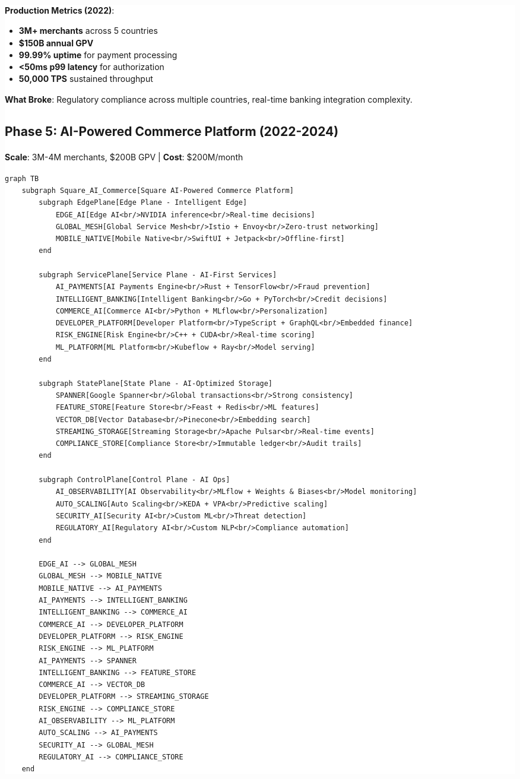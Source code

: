 **Production Metrics (2022)**:
- **3M+ merchants** across 5 countries
- **$150B annual GPV**
- **99.99% uptime** for payment processing
- **<50ms p99 latency** for authorization
- **50,000 TPS** sustained throughput

**What Broke**: Regulatory compliance across multiple countries, real-time banking integration complexity.

## Phase 5: AI-Powered Commerce Platform (2022-2024)
**Scale**: 3M-4M merchants, $200B GPV | **Cost**: $200M/month

```mermaid
graph TB
    subgraph Square_AI_Commerce[Square AI-Powered Commerce Platform]
        subgraph EdgePlane[Edge Plane - Intelligent Edge]
            EDGE_AI[Edge AI<br/>NVIDIA inference<br/>Real-time decisions]
            GLOBAL_MESH[Global Service Mesh<br/>Istio + Envoy<br/>Zero-trust networking]
            MOBILE_NATIVE[Mobile Native<br/>SwiftUI + Jetpack<br/>Offline-first]
        end

        subgraph ServicePlane[Service Plane - AI-First Services]
            AI_PAYMENTS[AI Payments Engine<br/>Rust + TensorFlow<br/>Fraud prevention]
            INTELLIGENT_BANKING[Intelligent Banking<br/>Go + PyTorch<br/>Credit decisions]
            COMMERCE_AI[Commerce AI<br/>Python + MLflow<br/>Personalization]
            DEVELOPER_PLATFORM[Developer Platform<br/>TypeScript + GraphQL<br/>Embedded finance]
            RISK_ENGINE[Risk Engine<br/>C++ + CUDA<br/>Real-time scoring]
            ML_PLATFORM[ML Platform<br/>Kubeflow + Ray<br/>Model serving]
        end

        subgraph StatePlane[State Plane - AI-Optimized Storage]
            SPANNER[Google Spanner<br/>Global transactions<br/>Strong consistency]
            FEATURE_STORE[Feature Store<br/>Feast + Redis<br/>ML features]
            VECTOR_DB[Vector Database<br/>Pinecone<br/>Embedding search]
            STREAMING_STORAGE[Streaming Storage<br/>Apache Pulsar<br/>Real-time events]
            COMPLIANCE_STORE[Compliance Store<br/>Immutable ledger<br/>Audit trails]
        end

        subgraph ControlPlane[Control Plane - AI Ops]
            AI_OBSERVABILITY[AI Observability<br/>MLflow + Weights & Biases<br/>Model monitoring]
            AUTO_SCALING[Auto Scaling<br/>KEDA + VPA<br/>Predictive scaling]
            SECURITY_AI[Security AI<br/>Custom ML<br/>Threat detection]
            REGULATORY_AI[Regulatory AI<br/>Custom NLP<br/>Compliance automation]
        end

        EDGE_AI --> GLOBAL_MESH
        GLOBAL_MESH --> MOBILE_NATIVE
        MOBILE_NATIVE --> AI_PAYMENTS
        AI_PAYMENTS --> INTELLIGENT_BANKING
        INTELLIGENT_BANKING --> COMMERCE_AI
        COMMERCE_AI --> DEVELOPER_PLATFORM
        DEVELOPER_PLATFORM --> RISK_ENGINE
        RISK_ENGINE --> ML_PLATFORM
        AI_PAYMENTS --> SPANNER
        INTELLIGENT_BANKING --> FEATURE_STORE
        COMMERCE_AI --> VECTOR_DB
        DEVELOPER_PLATFORM --> STREAMING_STORAGE
        RISK_ENGINE --> COMPLIANCE_STORE
        AI_OBSERVABILITY --> ML_PLATFORM
        AUTO_SCALING --> AI_PAYMENTS
        SECURITY_AI --> GLOBAL_MESH
        REGULATORY_AI --> COMPLIANCE_STORE
    end
```